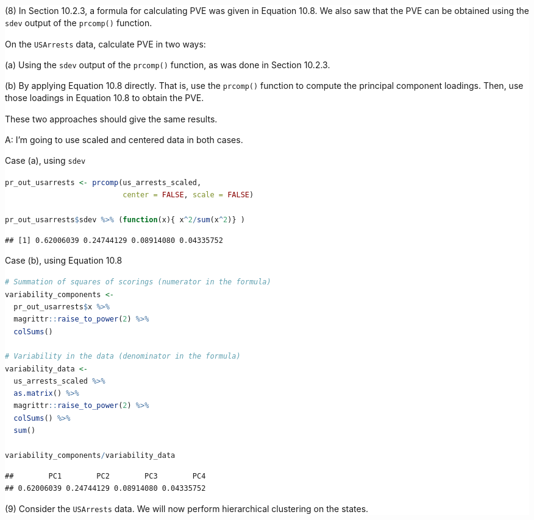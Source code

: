 (8) In Section 10.2.3, a formula for calculating PVE was given in
Equation 10.8. We also saw that the PVE can be obtained using the `sdev`
output of the `prcomp()` function.

On the `USArrests` data, calculate PVE in two ways:

(a) Using the `sdev` output of the `prcomp()` function, as was done in
Section 10.2.3.

(b) By applying Equation 10.8 directly. That is, use the `prcomp()`
function to compute the principal component loadings. Then, use those
loadings in Equation 10.8 to obtain the PVE.

These two approaches should give the same results.

A: I’m going to use scaled and centered data in both cases.

Case (a), using `sdev`

``` r
pr_out_usarrests <- prcomp(us_arrests_scaled,
                           center = FALSE, scale = FALSE)

pr_out_usarrests$sdev %>% (function(x){ x^2/sum(x^2)} )
```

    ## [1] 0.62006039 0.24744129 0.08914080 0.04335752

Case (b), using Equation 10.8

``` r
# Summation of squares of scorings (numerator in the formula)
variability_components <- 
  pr_out_usarrests$x %>% 
  magrittr::raise_to_power(2) %>% 
  colSums()

# Variability in the data (denominator in the formula)
variability_data <- 
  us_arrests_scaled %>% 
  as.matrix() %>% 
  magrittr::raise_to_power(2) %>% 
  colSums() %>% 
  sum()

variability_components/variability_data
```

    ##        PC1        PC2        PC3        PC4 
    ## 0.62006039 0.24744129 0.08914080 0.04335752

(9) Consider the `USArrests` data. We will now perform hierarchical
clustering on the states.
